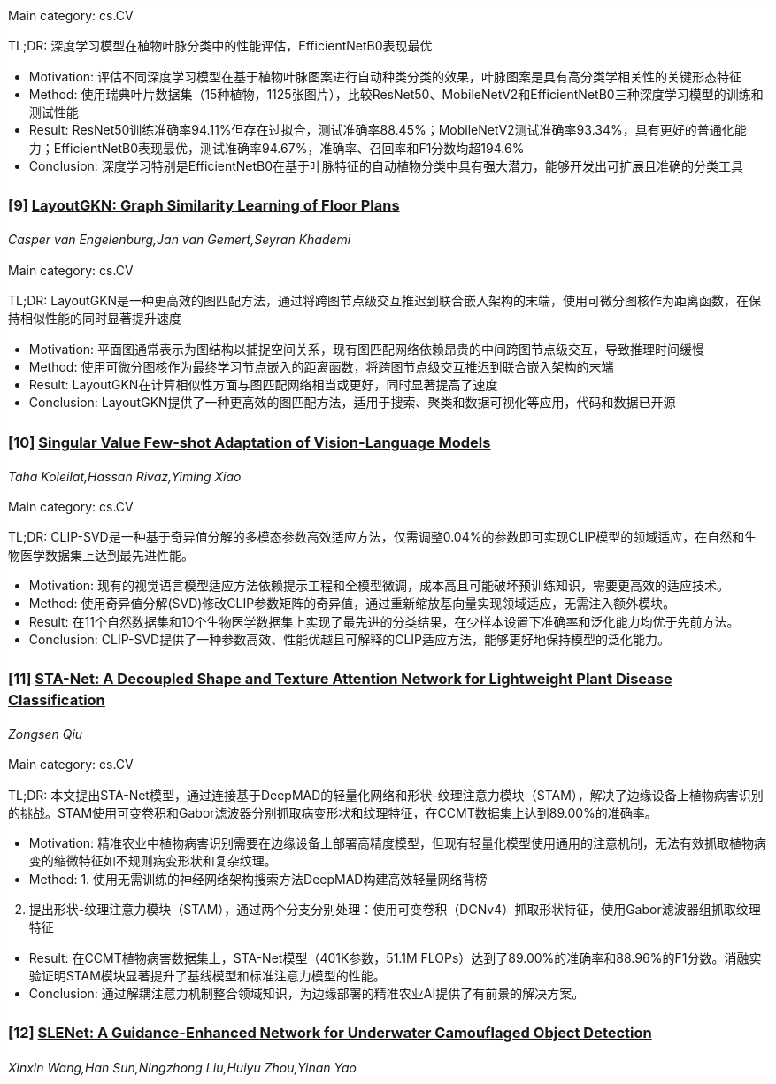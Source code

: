 Main category: cs.CV

TL;DR: 深度学习模型在植物叶脉分类中的性能评估，EfficientNetB0表现最优

- Motivation: 评估不同深度学习模型在基于植物叶脉图案进行自动种类分类的效果，叶脉图案是具有高分类学相关性的关键形态特征
- Method: 使用瑞典叶片数据集（15种植物，1125张图片），比较ResNet50、MobileNetV2和EfficientNetB0三种深度学习模型的训练和测试性能
- Result: ResNet50训练准确率94.11%但存在过拟合，测试准确率88.45%；MobileNetV2测试准确率93.34%，具有更好的普通化能力；EfficientNetB0表现最优，测试准确率94.67%，准确率、召回率和F1分数均超194.6%
- Conclusion: 深度学习特别是EfficientNetB0在基于叶脉特征的自动植物分类中具有强大潜力，能够开发出可扩展且准确的分类工具


### [9] [LayoutGKN: Graph Similarity Learning of Floor Plans](https://arxiv.org/abs/2509.03737)
*Casper van Engelenburg,Jan van Gemert,Seyran Khademi*

Main category: cs.CV

TL;DR: LayoutGKN是一种更高效的图匹配方法，通过将跨图节点级交互推迟到联合嵌入架构的末端，使用可微分图核作为距离函数，在保持相似性能的同时显著提升速度

- Motivation: 平面图通常表示为图结构以捕捉空间关系，现有图匹配网络依赖昂贵的中间跨图节点级交互，导致推理时间缓慢
- Method: 使用可微分图核作为最终学习节点嵌入的距离函数，将跨图节点级交互推迟到联合嵌入架构的末端
- Result: LayoutGKN在计算相似性方面与图匹配网络相当或更好，同时显著提高了速度
- Conclusion: LayoutGKN提供了一种更高效的图匹配方法，适用于搜索、聚类和数据可视化等应用，代码和数据已开源


### [10] [Singular Value Few-shot Adaptation of Vision-Language Models](https://arxiv.org/abs/2509.03740)
*Taha Koleilat,Hassan Rivaz,Yiming Xiao*

Main category: cs.CV

TL;DR: CLIP-SVD是一种基于奇异值分解的多模态参数高效适应方法，仅需调整0.04%的参数即可实现CLIP模型的领域适应，在自然和生物医学数据集上达到最先进性能。

- Motivation: 现有的视觉语言模型适应方法依赖提示工程和全模型微调，成本高且可能破坏预训练知识，需要更高效的适应技术。
- Method: 使用奇异值分解(SVD)修改CLIP参数矩阵的奇异值，通过重新缩放基向量实现领域适应，无需注入额外模块。
- Result: 在11个自然数据集和10个生物医学数据集上实现了最先进的分类结果，在少样本设置下准确率和泛化能力均优于先前方法。
- Conclusion: CLIP-SVD提供了一种参数高效、性能优越且可解释的CLIP适应方法，能够更好地保持模型的泛化能力。


### [11] [STA-Net: A Decoupled Shape and Texture Attention Network for Lightweight Plant Disease Classification](https://arxiv.org/abs/2509.03754)
*Zongsen Qiu*

Main category: cs.CV

TL;DR: 本文提出STA-Net模型，通过连接基于DeepMAD的轻量化网络和形状-纹理注意力模块（STAM），解决了边缘设备上植物病害识别的挑战。STAM使用可变卷积和Gabor滤波器分别抓取病变形状和纹理特征，在CCMT数据集上达到89.00%的准确率。

- Motivation: 精准农业中植物病害识别需要在边缘设备上部署高精度模型，但现有轻量化模型使用通用的注意机制，无法有效抓取植物病变的缩微特征如不规则病变形状和复杂纹理。
- Method: 1. 使用无需训练的神经网络架构搜索方法DeepMAD构建高效轻量网络背榜
2. 提出形状-纹理注意力模块（STAM），通过两个分支分别处理：使用可变卷积（DCNv4）抓取形状特征，使用Gabor滤波器组抓取纹理特征
- Result: 在CCMT植物病害数据集上，STA-Net模型（401K参数，51.1M FLOPs）达到了89.00%的准确率和88.96%的F1分数。消融实验证明STAM模块显著提升了基线模型和标准注意力模型的性能。
- Conclusion: 通过解耦注意力机制整合领域知识，为边缘部署的精准农业AI提供了有前景的解决方案。


### [12] [SLENet: A Guidance-Enhanced Network for Underwater Camouflaged Object Detection](https://arxiv.org/abs/2509.03786)
*Xinxin Wang,Han Sun,Ningzhong Liu,Huiyu Zhou,Yinan Yao*
